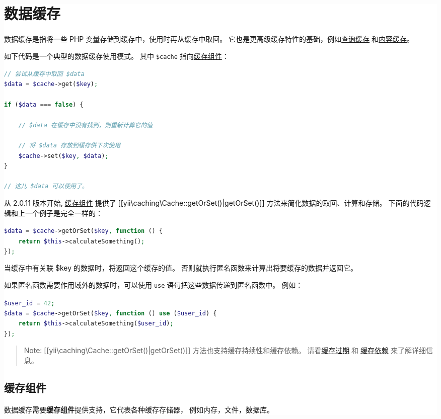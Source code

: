 数据缓存
============

数据缓存是指将一些 PHP 变量存储到缓存中，使用时再从缓存中取回。
它也是更高级缓存特性的基础，例如[查询缓存](#query-caching)
和[内容缓存](caching-content.md)。

如下代码是一个典型的数据缓存使用模式。
其中 `$cache` 指向[缓存组件](#cache-components)：

```php
// 尝试从缓存中取回 $data 
$data = $cache->get($key);

if ($data === false) {

    // $data 在缓存中没有找到，则重新计算它的值

    // 将 $data 存放到缓存供下次使用
    $cache->set($key, $data);
}

// 这儿 $data 可以使用了。
```

从 2.0.11 版本开始, [缓存组件](#cache-components) 
提供了 [[yii\caching\Cache::getOrSet()|getOrSet()]] 方法来简化数据的取回、计算和存储。
下面的代码逻辑和上一个例子是完全一样的：

```php
$data = $cache->getOrSet($key, function () {
    return $this->calculateSomething();
});
```

当缓存中有关联 $key 的数据时，将返回这个缓存的值。
否则就执行匿名函数来计算出将要缓存的数据并返回它。

如果匿名函数需要作用域外的数据时，可以使用 `use` 语句把这些数据传递到匿名函数中。
例如：

```php
$user_id = 42;
$data = $cache->getOrSet($key, function () use ($user_id) {
    return $this->calculateSomething($user_id);
});
```

> Note: [[yii\caching\Cache::getOrSet()|getOrSet()]] 方法也支持缓存持续性和缓存依赖。
  请看[缓存过期](#cache-expiration) 和 [缓存依赖](#cache-dependencies) 来了解详细信息。


## 缓存组件 <span id="cache-components"></span>

数据缓存需要**缓存组件**提供支持，它代表各种缓存存储器，
例如内存，文件，数据库。
